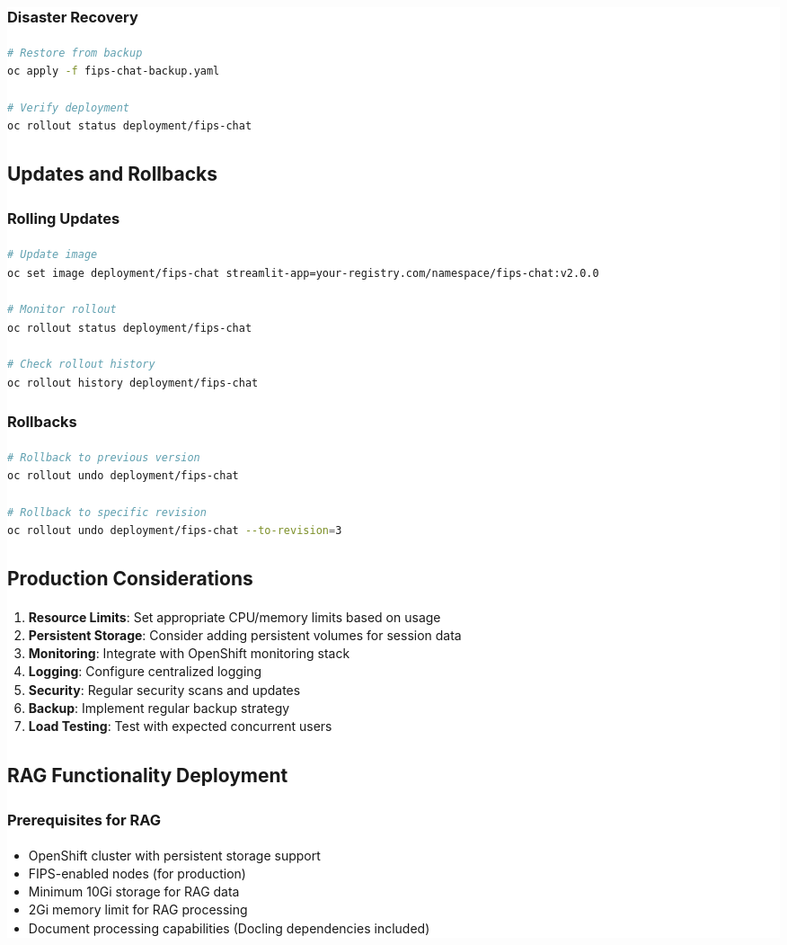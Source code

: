 ### Disaster Recovery

```bash
# Restore from backup
oc apply -f fips-chat-backup.yaml

# Verify deployment
oc rollout status deployment/fips-chat
```

## Updates and Rollbacks

### Rolling Updates

```bash
# Update image
oc set image deployment/fips-chat streamlit-app=your-registry.com/namespace/fips-chat:v2.0.0

# Monitor rollout
oc rollout status deployment/fips-chat

# Check rollout history
oc rollout history deployment/fips-chat
```

### Rollbacks

```bash
# Rollback to previous version
oc rollout undo deployment/fips-chat

# Rollback to specific revision
oc rollout undo deployment/fips-chat --to-revision=3
```

## Production Considerations

1. **Resource Limits**: Set appropriate CPU/memory limits based on usage
2. **Persistent Storage**: Consider adding persistent volumes for session data
3. **Monitoring**: Integrate with OpenShift monitoring stack
4. **Logging**: Configure centralized logging
5. **Security**: Regular security scans and updates
6. **Backup**: Implement regular backup strategy
7. **Load Testing**: Test with expected concurrent users

## RAG Functionality Deployment

### Prerequisites for RAG

- OpenShift cluster with persistent storage support
- FIPS-enabled nodes (for production)
- Minimum 10Gi storage for RAG data
- 2Gi memory limit for RAG processing
- Document processing capabilities (Docling dependencies included)
